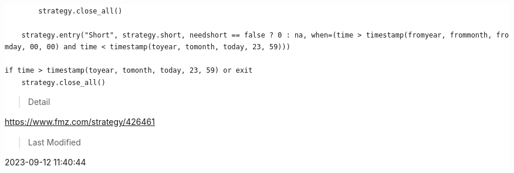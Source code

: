 ``` pinescript
        strategy.close_all()
        
    strategy.entry("Short", strategy.short, needshort == false ? 0 : na, when=(time > timestamp(fromyear, frommonth, fromday, 00, 00) and time < timestamp(toyear, tomonth, today, 23, 59)))
    
if time > timestamp(toyear, tomonth, today, 23, 59) or exit
    strategy.close_all()
```

> Detail

https://www.fmz.com/strategy/426461

> Last Modified

2023-09-12 11:40:44
